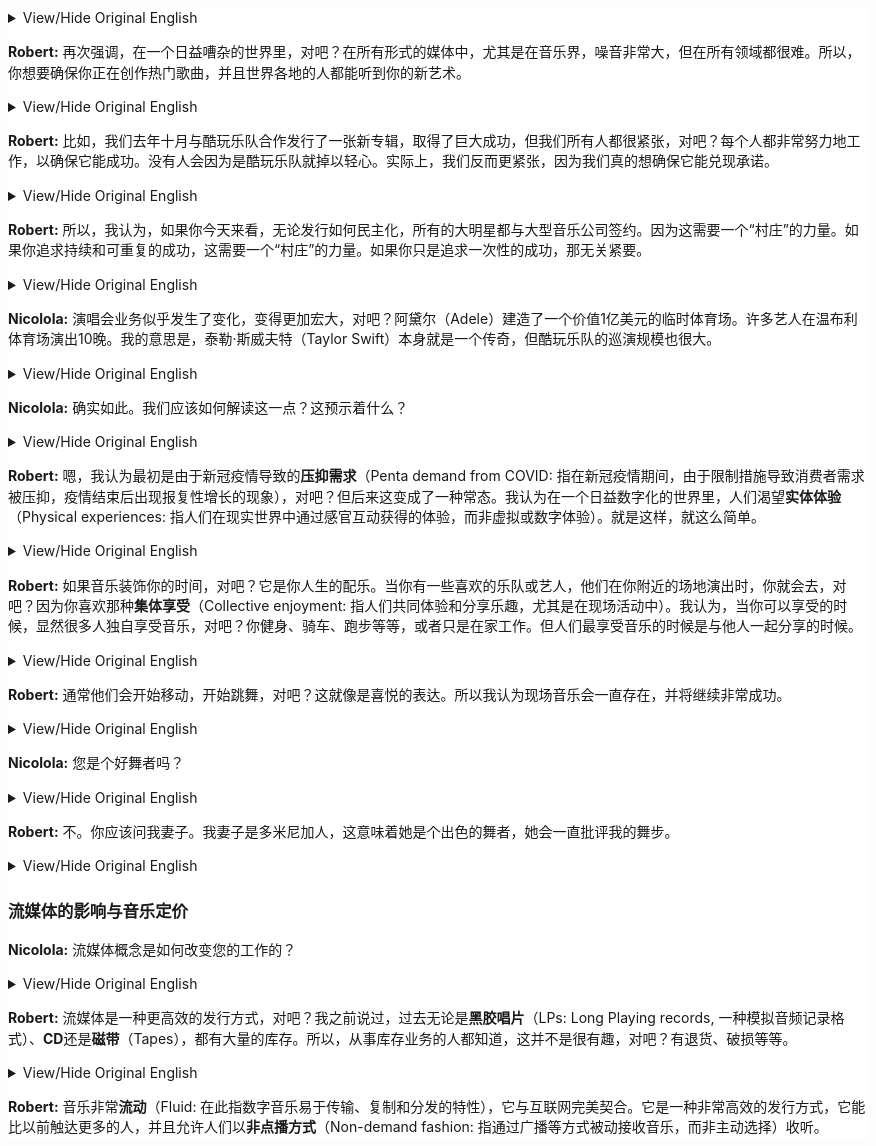 <details><summary>View/Hide Original English</summary></details>

**Robert:** 再次强调，在一个日益嘈杂的世界里，对吧？在所有形式的媒体中，尤其是在音乐界，噪音非常大，但在所有领域都很难。所以，你想要确保你正在创作热门歌曲，并且世界各地的人都能听到你的新艺术。

<details><summary>View/Hide Original English</summary></details>

**Robert:** 比如，我们去年十月与酷玩乐队合作发行了一张新专辑，取得了巨大成功，但我们所有人都很紧张，对吧？每个人都非常努力地工作，以确保它能成功。没有人会因为是酷玩乐队就掉以轻心。实际上，我们反而更紧张，因为我们真的想确保它能兑现承诺。

<details><summary>View/Hide Original English</summary></details>

**Robert:** 所以，我认为，如果你今天来看，无论发行如何民主化，所有的大明星都与大型音乐公司签约。因为这需要一个“村庄”的力量。如果你追求持续和可重复的成功，这需要一个“村庄”的力量。如果你只是追求一次性的成功，那无关紧要。

<details><summary>View/Hide Original English</summary></details>

**Nicolola:** 演唱会业务似乎发生了变化，变得更加宏大，对吧？阿黛尔（Adele）建造了一个价值1亿美元的临时体育场。许多艺人在温布利体育场演出10晚。我的意思是，泰勒·斯威夫特（Taylor Swift）本身就是一个传奇，但酷玩乐队的巡演规模也很大。

<details><summary>View/Hide Original English</summary></details>

**Nicolola:** 确实如此。我们应该如何解读这一点？这预示着什么？

<details><summary>View/Hide Original English</summary></details>

**Robert:** 嗯，我认为最初是由于新冠疫情导致的**压抑需求**（Penta demand from COVID: 指在新冠疫情期间，由于限制措施导致消费者需求被压抑，疫情结束后出现报复性增长的现象），对吧？但后来这变成了一种常态。我认为在一个日益数字化的世界里，人们渴望**实体体验**（Physical experiences: 指人们在现实世界中通过感官互动获得的体验，而非虚拟或数字体验）。就是这样，就这么简单。

<details><summary>View/Hide Original English</summary></details>

**Robert:** 如果音乐装饰你的时间，对吧？它是你人生的配乐。当你有一些喜欢的乐队或艺人，他们在你附近的场地演出时，你就会去，对吧？因为你喜欢那种**集体享受**（Collective enjoyment: 指人们共同体验和分享乐趣，尤其是在现场活动中）。我认为，当你可以享受的时候，显然很多人独自享受音乐，对吧？你健身、骑车、跑步等等，或者只是在家工作。但人们最享受音乐的时候是与他人一起分享的时候。

<details><summary>View/Hide Original English</summary></details>

**Robert:** 通常他们会开始移动，开始跳舞，对吧？这就像是喜悦的表达。所以我认为现场音乐会一直存在，并将继续非常成功。

<details><summary>View/Hide Original English</summary></details>

**Nicolola:** 您是个好舞者吗？

<details><summary>View/Hide Original English</summary></details>

**Robert:** 不。你应该问我妻子。我妻子是多米尼加人，这意味着她是个出色的舞者，她会一直批评我的舞步。

<details><summary>View/Hide Original English</summary></details>

### 流媒体的影响与音乐定价

**Nicolola:** 流媒体概念是如何改变您的工作的？

<details><summary>View/Hide Original English</summary></details>

**Robert:** 流媒体是一种更高效的发行方式，对吧？我之前说过，过去无论是**黑胶唱片**（LPs: Long Playing records, 一种模拟音频记录格式）、**CD**还是**磁带**（Tapes），都有大量的库存。所以，从事库存业务的人都知道，这并不是很有趣，对吧？有退货、破损等等。

<details><summary>View/Hide Original English</summary></details>

**Robert:** 音乐非常**流动**（Fluid: 在此指数字音乐易于传输、复制和分发的特性），它与互联网完美契合。它是一种非常高效的发行方式，它能比以前触达更多的人，并且允许人们以**非点播方式**（Non-demand fashion: 指通过广播等方式被动接收音乐，而非主动选择）收听。
